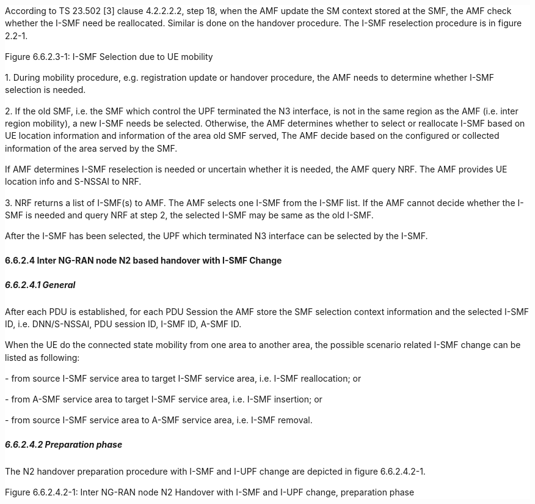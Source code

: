 According to TS 23.502 \[3\] clause 4.2.2.2.2, step 18, when the AMF
update the SM context stored at the SMF, the AMF check whether the I-SMF
need be reallocated. Similar is done on the handover procedure. The
I-SMF reselection procedure is in figure 2.2-1.

Figure 6.6.2.3-1: I-SMF Selection due to UE mobility

1\. During mobility procedure, e.g. registration update or handover
procedure, the AMF needs to determine whether I-SMF selection is needed.

2\. If the old SMF, i.e. the SMF which control the UPF terminated the N3
interface, is not in the same region as the AMF (i.e. inter region
mobility), a new I-SMF needs be selected. Otherwise, the AMF determines
whether to select or reallocate I-SMF based on UE location information
and information of the area old SMF served, The AMF decide based on the
configured or collected information of the area served by the SMF.

If AMF determines I-SMF reselection is needed or uncertain whether it is
needed, the AMF query NRF. The AMF provides UE location info and S-NSSAI
to NRF.

3\. NRF returns a list of I-SMF(s) to AMF. The AMF selects one I-SMF
from the I-SMF list. If the AMF cannot decide whether the I-SMF is
needed and query NRF at step 2, the selected I-SMF may be same as the
old I-SMF.

After the I-SMF has been selected, the UPF which terminated N3 interface
can be selected by the I-SMF.

#### 6.6.2.4 Inter NG-RAN node N2 based handover with I-SMF Change

##### 6.6.2.4.1 General

After each PDU is established, for each PDU Session the AMF store the
SMF selection context information and the selected I-SMF ID, i.e.
DNN/S-NSSAI, PDU session ID, I-SMF ID, A-SMF ID.

When the UE do the connected state mobility from one area to another
area, the possible scenario related I-SMF change can be listed as
following:

\- from source I-SMF service area to target I-SMF service area, i.e.
I-SMF reallocation; or

\- from A-SMF service area to target I-SMF service area, i.e. I-SMF
insertion; or

\- from source I-SMF service area to A-SMF service area, i.e. I-SMF
removal.

##### 6.6.2.4.2 Preparation phase

The N2 handover preparation procedure with I-SMF and I-UPF change are
depicted in figure 6.6.2.4.2-1.

Figure 6.6.2.4.2-1: Inter NG-RAN node N2 Handover with I-SMF and I-UPF
change, preparation phase
